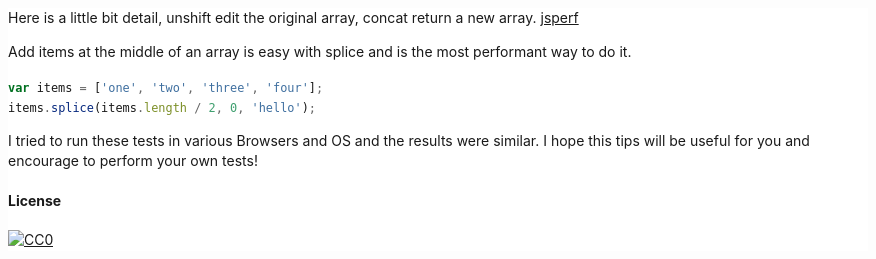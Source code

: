 Here is a little bit detail, unshift edit the original array, concat return a new array. [jsperf](http://jsperf.com/unshift-item-inside-an-array)

Add items at the middle of an array is easy with splice and is the most performant way to do it.

```javascript
var items = ['one', 'two', 'three', 'four'];
items.splice(items.length / 2, 0, 'hello');
```

I tried to run these tests in various Browsers and OS and the results were similar. I hope this tips will be useful for you and encourage to perform your own tests!

#### License

[![CC0](http://i.creativecommons.org/p/zero/1.0/88x31.png)](http://creativecommons.org/publicdomain/zero/1.0/)

